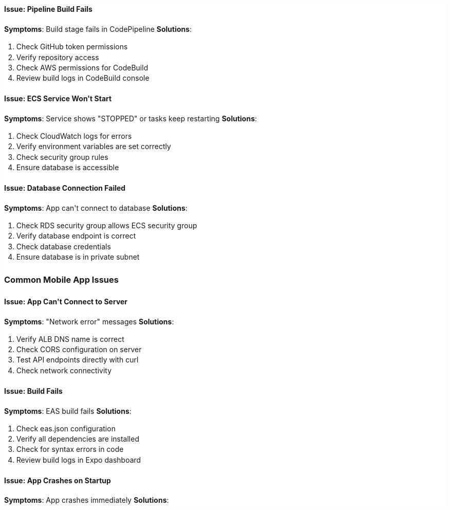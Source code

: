 #### Issue: Pipeline Build Fails

**Symptoms**: Build stage fails in CodePipeline
**Solutions**:

1. Check GitHub token permissions
2. Verify repository access
3. Check AWS permissions for CodeBuild
4. Review build logs in CodeBuild console

#### Issue: ECS Service Won't Start

**Symptoms**: Service shows "STOPPED" or tasks keep restarting
**Solutions**:

1. Check CloudWatch logs for errors
2. Verify environment variables are set correctly
3. Check security group rules
4. Ensure database is accessible

#### Issue: Database Connection Failed

**Symptoms**: App can't connect to database
**Solutions**:

1. Check RDS security group allows ECS security group
2. Verify database endpoint is correct
3. Check database credentials
4. Ensure database is in private subnet

### Common Mobile App Issues

#### Issue: App Can't Connect to Server

**Symptoms**: "Network error" messages
**Solutions**:

1. Verify ALB DNS name is correct
2. Check CORS configuration on server
3. Test API endpoints directly with curl
4. Check network connectivity

#### Issue: Build Fails

**Symptoms**: EAS build fails
**Solutions**:

1. Check eas.json configuration
2. Verify all dependencies are installed
3. Check for syntax errors in code
4. Review build logs in Expo dashboard

#### Issue: App Crashes on Startup

**Symptoms**: App crashes immediately
**Solutions**:

